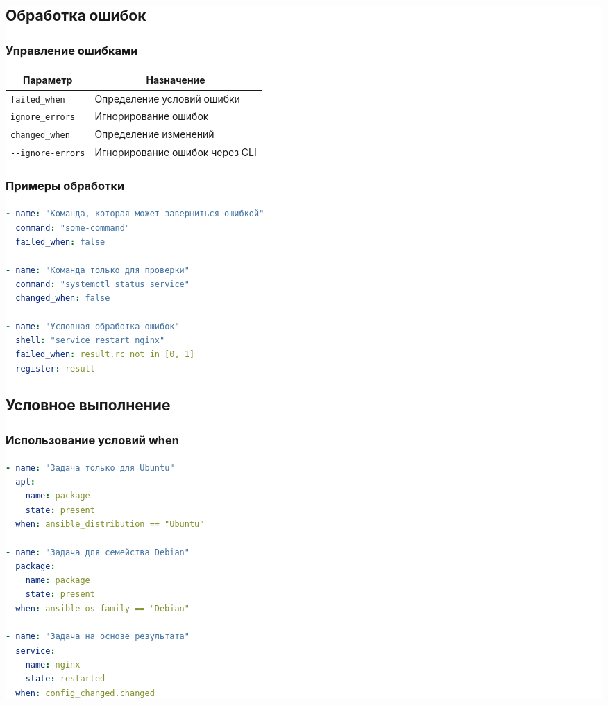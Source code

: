 ## Обработка ошибок

### Управление ошибками

| Параметр | Назначение |
|----------|-----------|
| `failed_when` | Определение условий ошибки |
| `ignore_errors` | Игнорирование ошибок |
| `changed_when` | Определение изменений |
| `--ignore-errors` | Игнорирование ошибок через CLI |

### Примеры обработки
```yaml
- name: "Команда, которая может завершиться ошибкой"
  command: "some-command"
  failed_when: false
  
- name: "Команда только для проверки"
  command: "systemctl status service"
  changed_when: false
  
- name: "Условная обработка ошибок"
  shell: "service restart nginx"
  failed_when: result.rc not in [0, 1]
  register: result
```

## Условное выполнение

### Использование условий when

```yaml
- name: "Задача только для Ubuntu"
  apt:
    name: package
    state: present
  when: ansible_distribution == "Ubuntu"

- name: "Задача для семейства Debian"
  package:
    name: package
    state: present
  when: ansible_os_family == "Debian"

- name: "Задача на основе результата"
  service:
    name: nginx
    state: restarted
  when: config_changed.changed
```
